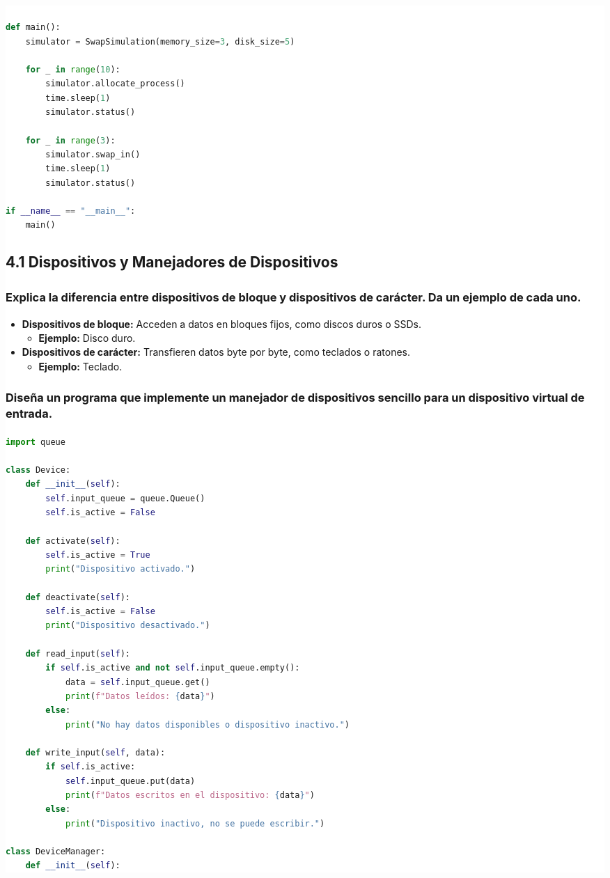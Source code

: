 ```py

def main():
    simulator = SwapSimulation(memory_size=3, disk_size=5)
    
    for _ in range(10):
        simulator.allocate_process()
        time.sleep(1)
        simulator.status()
    
    for _ in range(3):
        simulator.swap_in()
        time.sleep(1)
        simulator.status()

if __name__ == "__main__":
    main()

```

## 4.1 Dispositivos y Manejadores de Dispositivos

### Explica la diferencia entre dispositivos de bloque y dispositivos de carácter. Da un ejemplo de cada uno.
- **Dispositivos de bloque:** Acceden a datos en bloques fijos, como discos duros o SSDs.
  - **Ejemplo:** Disco duro.
- **Dispositivos de carácter:** Transfieren datos byte por byte, como teclados o ratones.
  - **Ejemplo:** Teclado.

### Diseña un programa que implemente un manejador de dispositivos sencillo para un dispositivo virtual de entrada.
```py
import queue

class Device:
    def __init__(self):
        self.input_queue = queue.Queue()
        self.is_active = False

    def activate(self):
        self.is_active = True
        print("Dispositivo activado.")

    def deactivate(self):
        self.is_active = False
        print("Dispositivo desactivado.")

    def read_input(self):
        if self.is_active and not self.input_queue.empty():
            data = self.input_queue.get()
            print(f"Datos leídos: {data}")
        else:
            print("No hay datos disponibles o dispositivo inactivo.")

    def write_input(self, data):
        if self.is_active:
            self.input_queue.put(data)
            print(f"Datos escritos en el dispositivo: {data}")
        else:
            print("Dispositivo inactivo, no se puede escribir.")

class DeviceManager:
    def __init__(self):
```